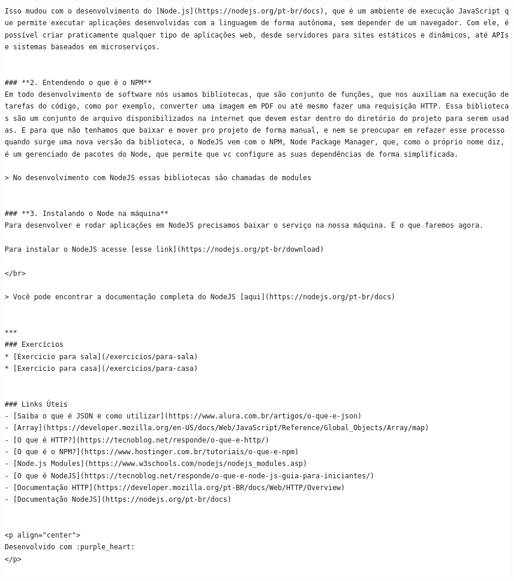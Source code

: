 ```
Isso mudou com o desenvolvimento do [Node.js](https://nodejs.org/pt-br/docs), que é um ambiente de execução JavaScript que permite executar aplicações desenvolvidas com a linguagem de forma autônoma, sem depender de um navegador. Com ele, é possível criar praticamente qualquer tipo de aplicações web, desde servidores para sites estáticos e dinâmicos, até APIs e sistemas baseados em microserviços.


### **2. Entendendo o que é o NPM**
Em todo desenvolvimento de software nós usamos bibliotecas, que são conjunto de funções, que nos auxiliam na execução de tarefas do código, como por exemplo, converter uma imagem em PDF ou até mesmo fazer uma requisição HTTP. Essa bibliotecas são um conjunto de arquivo disponibilizados na internet que devem estar dentro do diretório do projeto para serem usadas. E para que não tenhamos que baixar e mover pro projeto de forma manual, e nem se preocupar em refazer esse processo quando surge uma nova versão da biblioteca, o NodeJS vem com o NPM, Node Package Manager, que, como o próprio nome diz, é um gerenciado de pacotes do Node, que permite que vc configure as suas dependências de forma simplificada.

> No desenvolvimento com NodeJS essas bibliotecas são chamadas de modules


### **3. Instalando o Node na máquina**
Para desenvolver e rodar aplicações em NodeJS precisamos baixar o serviço na nossa máquina. É o que faremos agora.

Para instalar o NodeJS acesse [esse link](https://nodejs.org/pt-br/download)

</br>

> Você pode encontrar a documentação completa do NodeJS [aqui](https://nodejs.org/pt-br/docs)


***
### Exercícios 
* [Exercicio para sala](/exercicios/para-sala)
* [Exercicio para casa](/exercicios/para-casa)


### Links Úteis
- [Saiba o que é JSON e como utilizar](https://www.alura.com.br/artigos/o-que-e-json)
- [Array](https://developer.mozilla.org/en-US/docs/Web/JavaScript/Reference/Global_Objects/Array/map)
- [O que é HTTP?](https://tecnoblog.net/responde/o-que-e-http/)
- [O que é o NPM?](https://www.hostinger.com.br/tutoriais/o-que-e-npm)
- [Node.js Modules](https://www.w3schools.com/nodejs/nodejs_modules.asp)
- [O que é NodeJS](https://tecnoblog.net/responde/o-que-e-node-js-guia-para-iniciantes/)
- [Documentação HTTP](https://developer.mozilla.org/pt-BR/docs/Web/HTTP/Overview)
- [Documentação NodeJS](https://nodejs.org/pt-br/docs)


<p align="center">
Desenvolvido com :purple_heart:  
</p>

